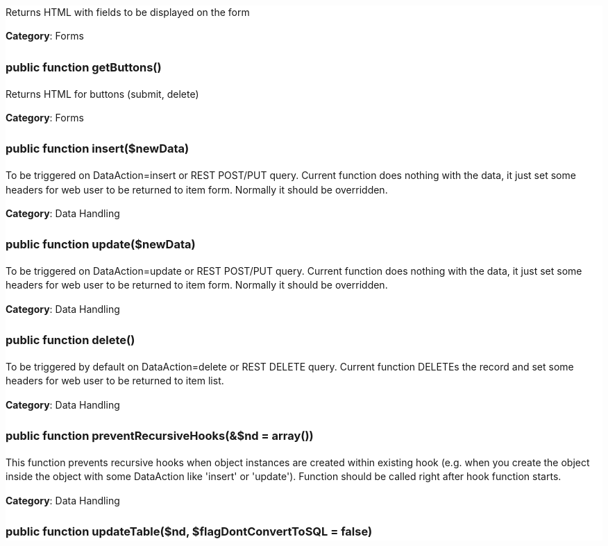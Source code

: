Returns HTML with fields to be displayed on the form

__Category__: Forms  



### <a name="eiseitem-getbuttons"></a>public function __getButtons()__

Returns HTML for buttons (submit, delete)

__Category__: Forms  



### <a name="eiseitem-insert"></a>public function __insert($newData)__

To be triggered on DataAction=insert or REST POST/PUT query. Current function does nothing with the data, it just set some headers for web user to be returned to item form. Normally it should be overridden.

__Category__: Data Handling  



### <a name="eiseitem-update"></a>public function __update($newData)__

To be triggered on DataAction=update or REST POST/PUT query. Current function does nothing with the data, it just set some headers for web user to be returned to item form. Normally it should be overridden.

__Category__: Data Handling  



### <a name="eiseitem-delete"></a>public function __delete()__

To be triggered by default on DataAction=delete or REST DELETE query. Current function DELETEs the record and set some headers for web user to be returned to item list.

__Category__: Data Handling  



### <a name="eiseitem-preventrecursivehooks"></a>public function __preventRecursiveHooks(&$nd = array())__

This function prevents recursive hooks when object instances are created within existing hook (e.g. when you create the object inside the object with some DataAction like 'insert' or 'update'). Function should be called right after hook function starts.

__Category__: Data Handling  



### <a name="eiseitem-updatetable"></a>public function __updateTable($nd, $flagDontConvertToSQL = false)__
